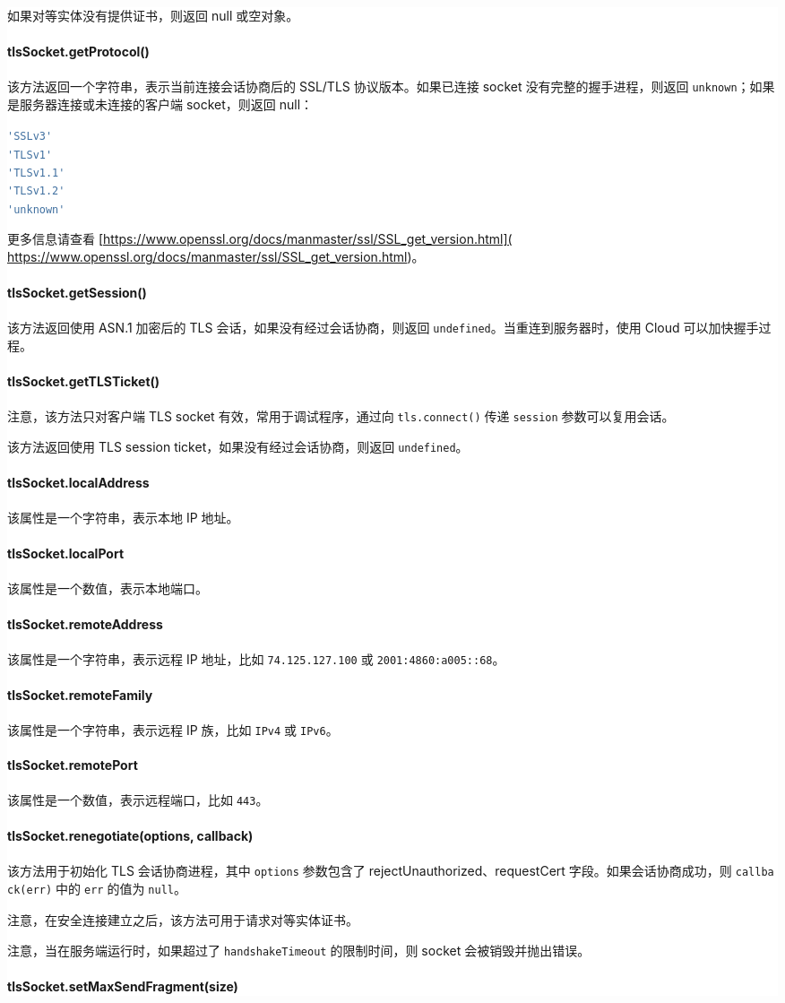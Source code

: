 如果对等实体没有提供证书，则返回 null 或空对象。

#### tlsSocket.getProtocol()

该方法返回一个字符串，表示当前连接会话协商后的 SSL/TLS 协议版本。如果已连接 socket 没有完整的握手进程，则返回 `unknown`；如果是服务器连接或未连接的客户端 socket，则返回 null：

```js
'SSLv3'
'TLSv1'
'TLSv1.1'
'TLSv1.2'
'unknown'
```

更多信息请查看 [https://www.openssl.org/docs/manmaster/ssl/SSL_get_version.html]( https://www.openssl.org/docs/manmaster/ssl/SSL_get_version.html)。

#### tlsSocket.getSession()

该方法返回使用 ASN.1 加密后的 TLS 会话，如果没有经过会话协商，则返回 `undefined`。当重连到服务器时，使用 Cloud 可以加快握手过程。

#### tlsSocket.getTLSTicket()

注意，该方法只对客户端 TLS socket 有效，常用于调试程序，通过向 `tls.connect()` 传递 `session` 参数可以复用会话。

该方法返回使用 TLS session ticket，如果没有经过会话协商，则返回 `undefined`。

#### tlsSocket.localAddress

该属性是一个字符串，表示本地 IP 地址。

#### tlsSocket.localPort

该属性是一个数值，表示本地端口。

#### tlsSocket.remoteAddress

该属性是一个字符串，表示远程 IP 地址，比如 `74.125.127.100` 或 `2001:4860:a005::68`。

#### tlsSocket.remoteFamily

该属性是一个字符串，表示远程 IP 族，比如 `IPv4` 或 `IPv6`。

#### tlsSocket.remotePort

该属性是一个数值，表示远程端口，比如 `443`。

#### tlsSocket.renegotiate(options, callback)

该方法用于初始化 TLS 会话协商进程，其中 `options` 参数包含了 rejectUnauthorized、requestCert 字段。如果会话协商成功，则 `callback(err)` 中的 `err` 的值为 `null`。

注意，在安全连接建立之后，该方法可用于请求对等实体证书。

注意，当在服务端运行时，如果超过了 `handshakeTimeout` 的限制时间，则 socket 会被销毁并抛出错误。

#### tlsSocket.setMaxSendFragment(size)
